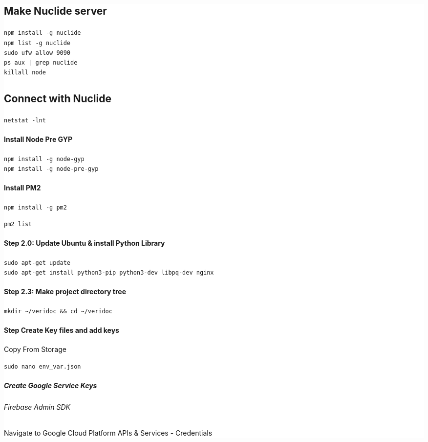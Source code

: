 ## Make Nuclide server
```
npm install -g nuclide
npm list -g nuclide
sudo ufw allow 9090
ps aux | grep nuclide
killall node
```

## Connect with Nuclide

```
netstat -lnt
```

#### Install Node Pre GYP
```
npm install -g node-gyp
npm install -g node-pre-gyp
```

#### Install PM2
```
npm install -g pm2
```

```
pm2 list
```

#### Step 2.0: Update Ubuntu & install Python Library

```
sudo apt-get update
sudo apt-get install python3-pip python3-dev libpq-dev nginx
```

#### Step 2.3: Make project directory tree

```
mkdir ~/veridoc && cd ~/veridoc
```

#### Step Create Key files and add keys

Copy From Storage

```
sudo nano env_var.json
```

##### Create Google Service Keys

###### Firebase Admin SDK

Navigate to Google Cloud Platform APIs & Services - Credentials
